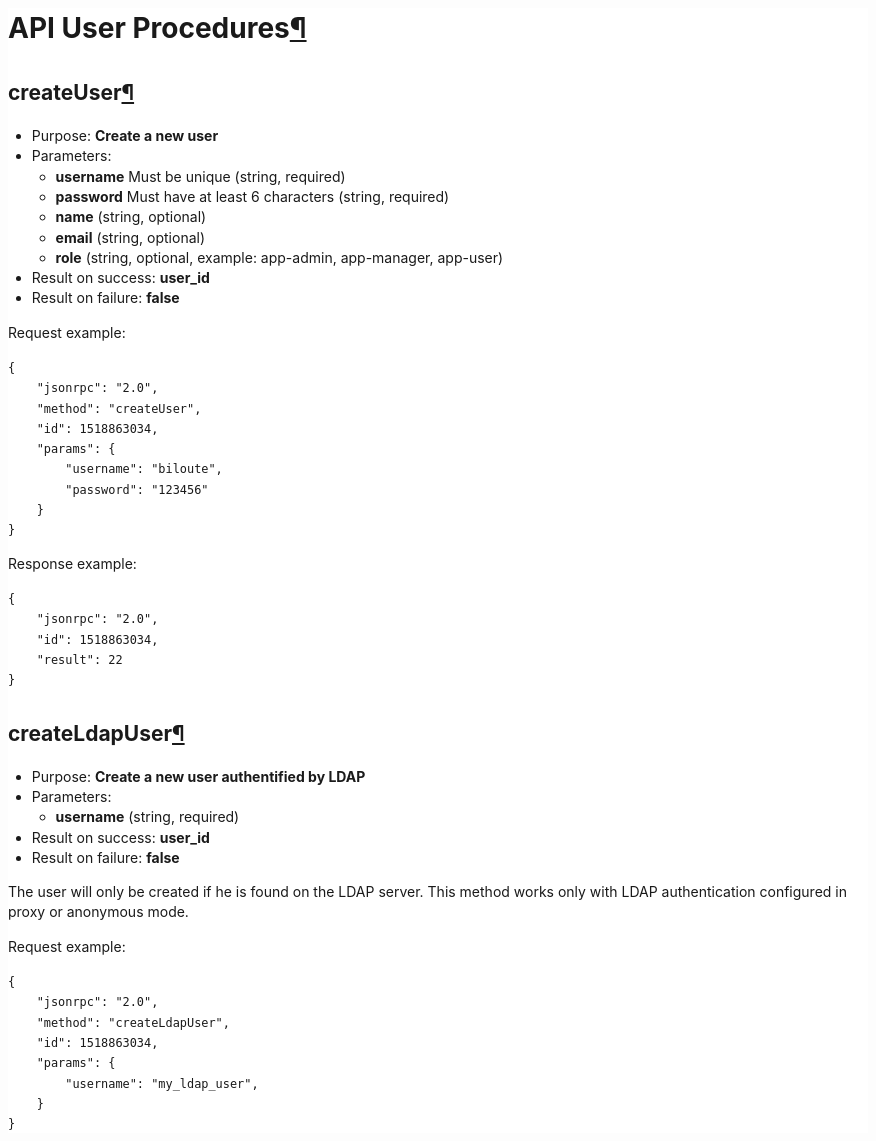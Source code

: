 API User Procedures[¶](#api-user-procedures "Ссылка на этот заголовок")
=======================================================================

createUser[¶](#createuser "Ссылка на этот заголовок")
-----------------------------------------------------

-   Purpose: **Create a new user**
-   Parameters:
    -   **username** Must be unique (string, required)
    -   **password** Must have at least 6 characters (string, required)
    -   **name** (string, optional)
    -   **email** (string, optional)
    -   **role** (string, optional, example: app-admin, app-manager,
        app-user)
-   Result on success: **user\_id**
-   Result on failure: **false**

Request example:

    {
        "jsonrpc": "2.0",
        "method": "createUser",
        "id": 1518863034,
        "params": {
            "username": "biloute",
            "password": "123456"
        }
    }

Response example:

    {
        "jsonrpc": "2.0",
        "id": 1518863034,
        "result": 22
    }

createLdapUser[¶](#createldapuser "Ссылка на этот заголовок")
-------------------------------------------------------------

-   Purpose: **Create a new user authentified by LDAP**
-   Parameters:
    -   **username** (string, required)
-   Result on success: **user\_id**
-   Result on failure: **false**

The user will only be created if he is found on the LDAP server. This
method works only with LDAP authentication configured in proxy or
anonymous mode.

Request example:

    {
        "jsonrpc": "2.0",
        "method": "createLdapUser",
        "id": 1518863034,
        "params": {
            "username": "my_ldap_user",
        }
    }
